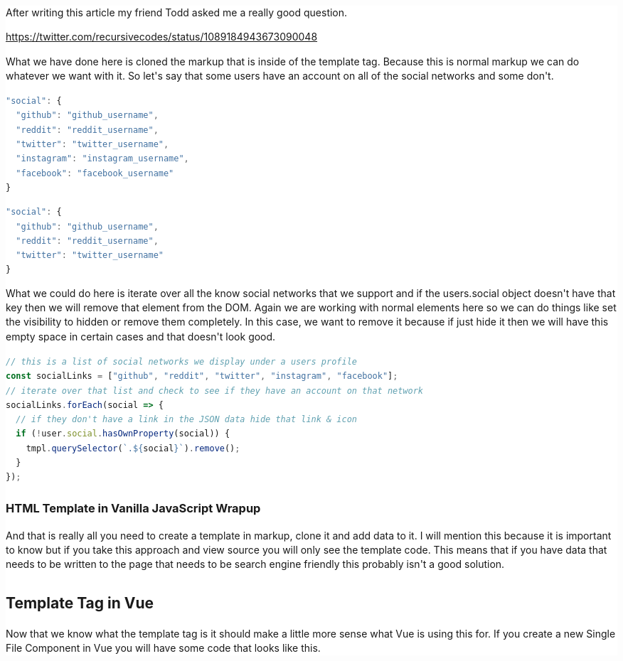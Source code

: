 After writing this article my friend Todd asked me a really good question.

https://twitter.com/recursivecodes/status/1089184943673090048

What we have done here is cloned the markup that is inside of the template tag. Because this is normal markup we can do whatever we want with it. So let's say that some users have an account on all of the social networks and some don't.

```javascript
"social": {
  "github": "github_username",
  "reddit": "reddit_username",
  "twitter": "twitter_username",
  "instagram": "instagram_username",
  "facebook": "facebook_username"
}
```

```javascript
"social": {
  "github": "github_username",
  "reddit": "reddit_username",
  "twitter": "twitter_username"
}
```

What we could do here is iterate over all the know social networks that we support and if the users.social object doesn't have that key then we will remove that element from the DOM. Again we are working with normal elements here so we can do things like set the visibility to hidden or remove them completely. In this case, we want to remove it because if just hide it then we will have this empty space in certain cases and that doesn't look good.

```javascript
// this is a list of social networks we display under a users profile
const socialLinks = ["github", "reddit", "twitter", "instagram", "facebook"];
// iterate over that list and check to see if they have an account on that network
socialLinks.forEach(social => {
  // if they don't have a link in the JSON data hide that link & icon
  if (!user.social.hasOwnProperty(social)) {
    tmpl.querySelector(`.${social}`).remove();
  }
});
```

### HTML Template in Vanilla JavaScript Wrapup

And that is really all you need to create a template in markup, clone it and add data to it. I will mention this because it is important to know but if you take this approach and view source you will only see the template code. This means that if you have data that needs to be written to the page that needs to be search engine friendly this probably isn't a good solution.

## Template Tag in Vue

Now that we know what the template tag is it should make a little more sense what Vue is using this for. If you create a new Single File Component in Vue you will have some code that looks like this.
